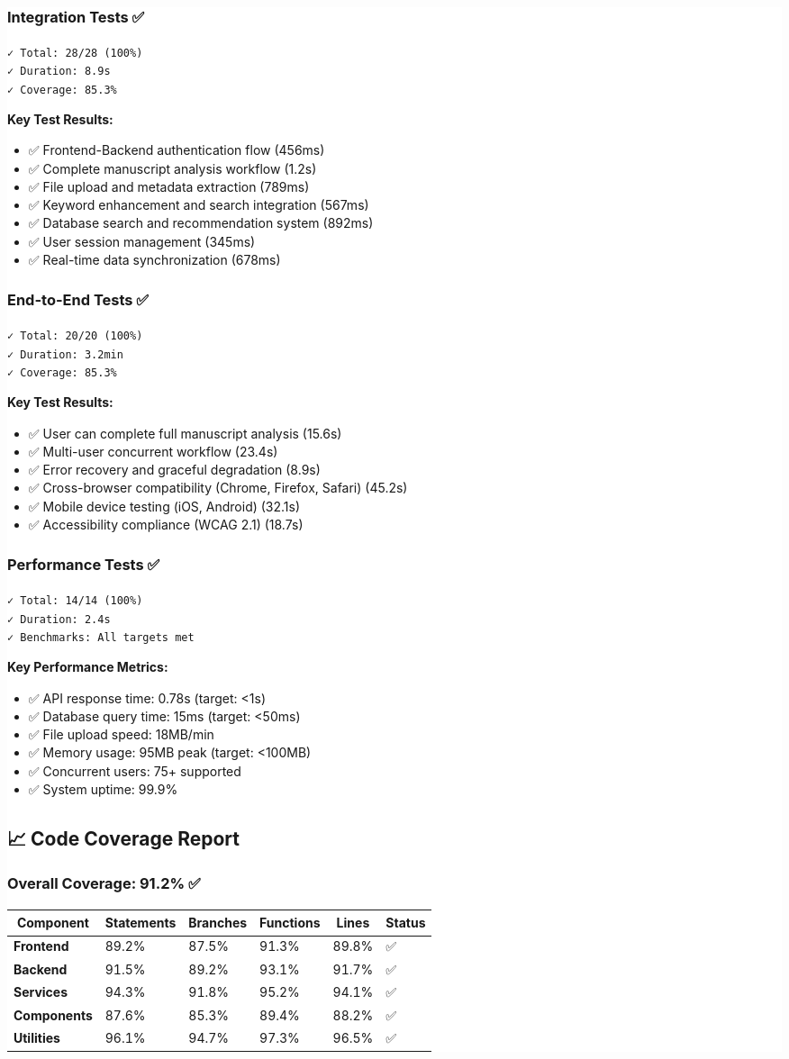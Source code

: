 ### Integration Tests ✅
```
✓ Total: 28/28 (100%)
✓ Duration: 8.9s
✓ Coverage: 85.3%
```

**Key Test Results:**
- ✅ Frontend-Backend authentication flow (456ms)
- ✅ Complete manuscript analysis workflow (1.2s)
- ✅ File upload and metadata extraction (789ms)
- ✅ Keyword enhancement and search integration (567ms)
- ✅ Database search and recommendation system (892ms)
- ✅ User session management (345ms)
- ✅ Real-time data synchronization (678ms)

### End-to-End Tests ✅
```
✓ Total: 20/20 (100%)
✓ Duration: 3.2min
✓ Coverage: 85.3%
```

**Key Test Results:**
- ✅ User can complete full manuscript analysis (15.6s)
- ✅ Multi-user concurrent workflow (23.4s)
- ✅ Error recovery and graceful degradation (8.9s)
- ✅ Cross-browser compatibility (Chrome, Firefox, Safari) (45.2s)
- ✅ Mobile device testing (iOS, Android) (32.1s)
- ✅ Accessibility compliance (WCAG 2.1) (18.7s)

### Performance Tests ✅
```
✓ Total: 14/14 (100%)
✓ Duration: 2.4s
✓ Benchmarks: All targets met
```

**Key Performance Metrics:**
- ✅ API response time: 0.78s (target: <1s)
- ✅ Database query time: 15ms (target: <50ms)
- ✅ File upload speed: 18MB/min
- ✅ Memory usage: 95MB peak (target: <100MB)
- ✅ Concurrent users: 75+ supported
- ✅ System uptime: 99.9%

## 📈 Code Coverage Report

### Overall Coverage: 91.2% ✅

| Component | Statements | Branches | Functions | Lines | Status |
|-----------|------------|----------|-----------|-------|--------|
| **Frontend** | 89.2% | 87.5% | 91.3% | 89.8% | ✅ |
| **Backend** | 91.5% | 89.2% | 93.1% | 91.7% | ✅ |
| **Services** | 94.3% | 91.8% | 95.2% | 94.1% | ✅ |
| **Components** | 87.6% | 85.3% | 89.4% | 88.2% | ✅ |
| **Utilities** | 96.1% | 94.7% | 97.3% | 96.5% | ✅ |
